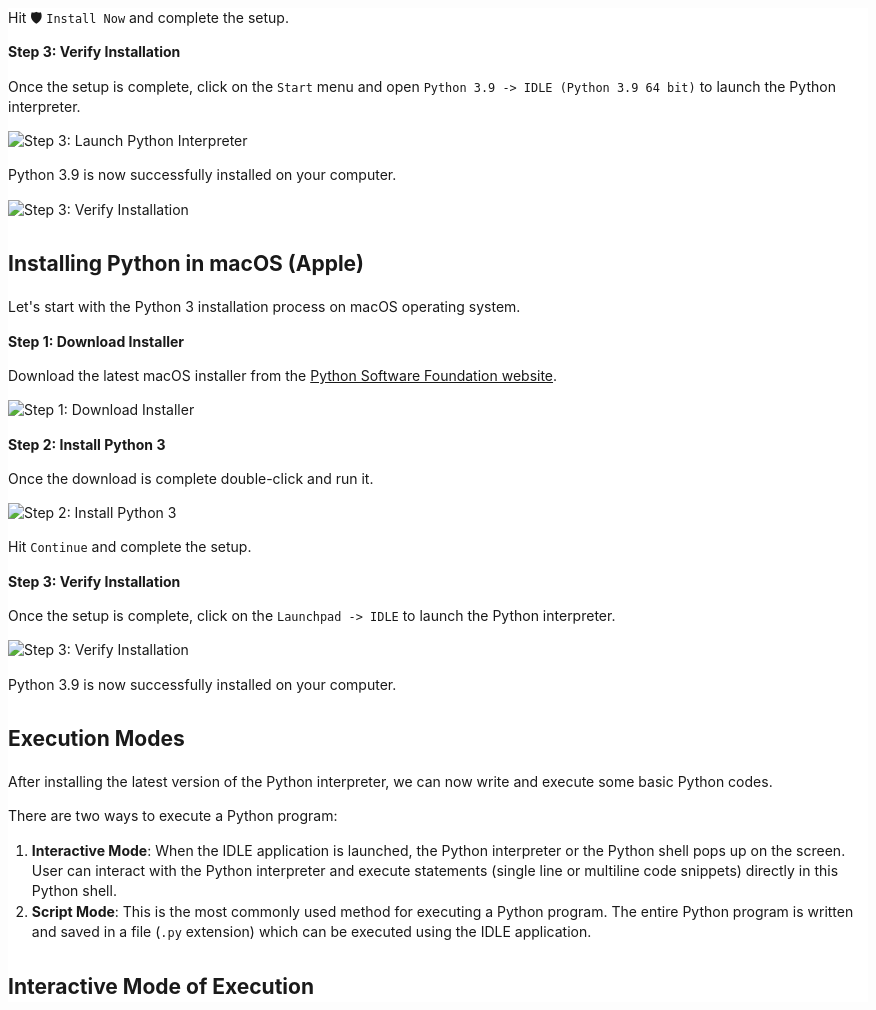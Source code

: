 Hit 🛡️ `Install Now` and complete the setup.

**Step 3: Verify Installation**

Once the setup is complete, click on the `Start` menu and open `Python 3.9 -> IDLE (Python 3.9 64 bit)` to launch the Python interpreter.

![Step 3: Launch Python Interpreter](images/0201c.png)

Python 3.9 is now successfully installed on your computer.

![Step 3: Verify Installation](images/0201d.png)

## Installing Python in macOS (Apple)

Let's start with the Python 3 installation process on macOS operating system.

**Step 1: Download Installer**

Download the latest macOS installer from the [Python Software Foundation website](https://www.python.org/downloads/).

![Step 1: Download Installer](images/0202a.png)

**Step 2: Install Python 3**

Once the download is complete double-click and run it.

![Step 2: Install Python 3](images/0202b.png)

Hit `Continue` and complete the setup.

**Step 3: Verify Installation**

Once the setup is complete, click on the `Launchpad -> IDLE` to launch the Python interpreter.

![Step 3: Verify Installation](images/0202c.png)

Python 3.9 is now successfully installed on your computer.

## Execution Modes

After installing the latest version of the Python interpreter, we can now write and execute some basic Python codes.

There are two ways to execute a Python program:

1. **Interactive Mode**: When the IDLE application is launched, the Python interpreter or the Python shell pops up on the screen. User can interact with the Python interpreter and execute statements (single line or multiline code snippets) directly in this Python shell.
2. **Script Mode**: This is the most commonly used method for executing a Python program. The entire Python program is written and saved in a file (`.py` extension) which can be executed using the IDLE application.

## Interactive Mode of Execution
